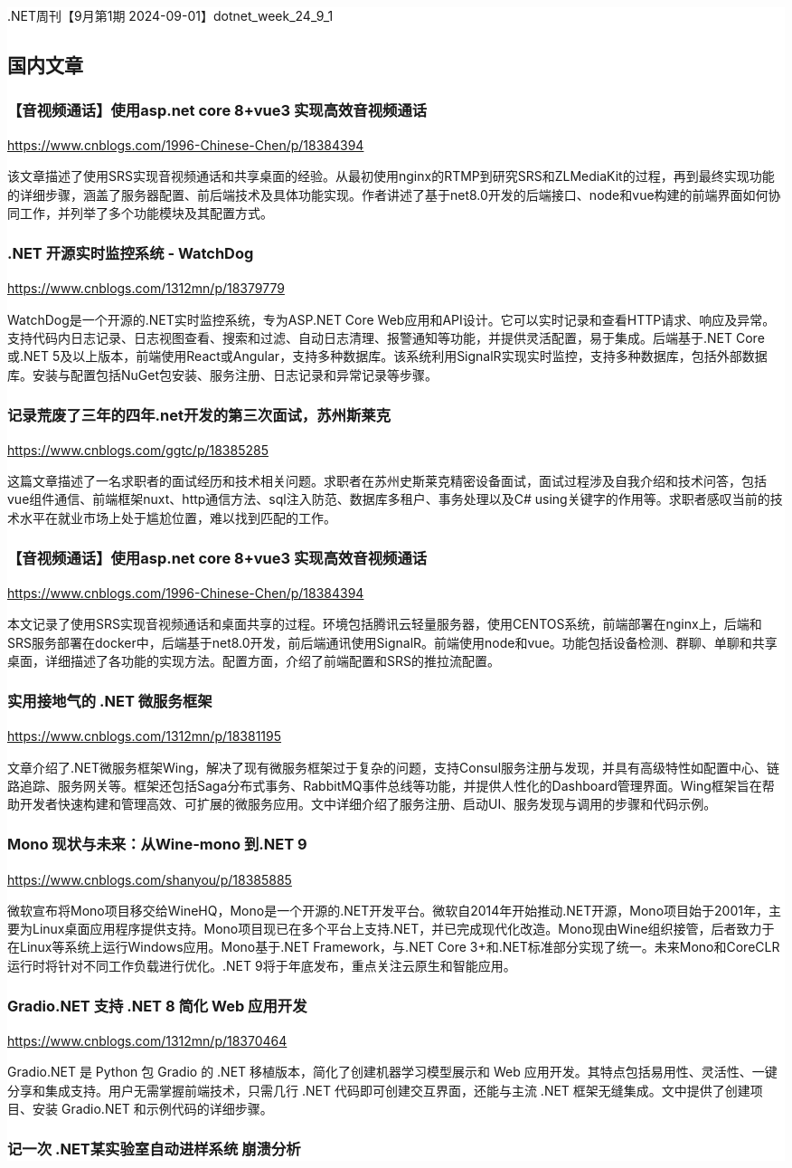 .NET周刊【9月第1期 2024-09-01】dotnet_week_24_9_1
## 国内文章
### 【音视频通话】使用asp.net core 8+vue3 实现高效音视频通话

https://www.cnblogs.com/1996-Chinese-Chen/p/18384394

该文章描述了使用SRS实现音视频通话和共享桌面的经验。从最初使用nginx的RTMP到研究SRS和ZLMediaKit的过程，再到最终实现功能的详细步骤，涵盖了服务器配置、前后端技术及具体功能实现。作者讲述了基于net8.0开发的后端接口、node和vue构建的前端界面如何协同工作，并列举了多个功能模块及其配置方式。

### .NET 开源实时监控系统 - WatchDog

https://www.cnblogs.com/1312mn/p/18379779

WatchDog是一个开源的.NET实时监控系统，专为ASP.NET Core Web应用和API设计。它可以实时记录和查看HTTP请求、响应及异常。支持代码内日志记录、日志视图查看、搜索和过滤、自动日志清理、报警通知等功能，并提供灵活配置，易于集成。后端基于.NET Core或.NET 5及以上版本，前端使用React或Angular，支持多种数据库。该系统利用SignalR实现实时监控，支持多种数据库，包括外部数据库。安装与配置包括NuGet包安装、服务注册、日志记录和异常记录等步骤。

### 记录荒废了三年的四年.net开发的第三次面试，苏州斯莱克

https://www.cnblogs.com/ggtc/p/18385285

这篇文章描述了一名求职者的面试经历和技术相关问题。求职者在苏州史斯莱克精密设备面试，面试过程涉及自我介绍和技术问答，包括vue组件通信、前端框架nuxt、http通信方法、sql注入防范、数据库多租户、事务处理以及C# using关键字的作用等。求职者感叹当前的技术水平在就业市场上处于尴尬位置，难以找到匹配的工作。

### 【音视频通话】使用asp.net core 8+vue3 实现高效音视频通话

https://www.cnblogs.com/1996-Chinese-Chen/p/18384394

本文记录了使用SRS实现音视频通话和桌面共享的过程。环境包括腾讯云轻量服务器，使用CENTOS系统，前端部署在nginx上，后端和SRS服务部署在docker中，后端基于net8.0开发，前后端通讯使用SignalR。前端使用node和vue。功能包括设备检测、群聊、单聊和共享桌面，详细描述了各功能的实现方法。配置方面，介绍了前端配置和SRS的推拉流配置。

### 实用接地气的 .NET 微服务框架

https://www.cnblogs.com/1312mn/p/18381195

文章介绍了.NET微服务框架Wing，解决了现有微服务框架过于复杂的问题，支持Consul服务注册与发现，并具有高级特性如配置中心、链路追踪、服务网关等。框架还包括Saga分布式事务、RabbitMQ事件总线等功能，并提供人性化的Dashboard管理界面。Wing框架旨在帮助开发者快速构建和管理高效、可扩展的微服务应用。文中详细介绍了服务注册、启动UI、服务发现与调用的步骤和代码示例。

### Mono 现状与未来：从Wine-mono 到.NET 9

https://www.cnblogs.com/shanyou/p/18385885

微软宣布将Mono项目移交给WineHQ，Mono是一个开源的.NET开发平台。微软自2014年开始推动.NET开源，Mono项目始于2001年，主要为Linux桌面应用程序提供支持。Mono项目现已在多个平台上支持.NET，并已完成现代化改造。Mono现由Wine组织接管，后者致力于在Linux等系统上运行Windows应用。Mono基于.NET Framework，与.NET Core 3+和.NET标准部分实现了统一。未来Mono和CoreCLR运行时将针对不同工作负载进行优化。.NET 9将于年底发布，重点关注云原生和智能应用。

### Gradio.NET 支持 .NET 8 简化 Web 应用开发

https://www.cnblogs.com/1312mn/p/18370464

Gradio.NET 是 Python 包 Gradio 的 .NET 移植版本，简化了创建机器学习模型展示和 Web 应用开发。其特点包括易用性、灵活性、一键分享和集成支持。用户无需掌握前端技术，只需几行 .NET 代码即可创建交互界面，还能与主流 .NET 框架无缝集成。文中提供了创建项目、安装 Gradio.NET 和示例代码的详细步骤。

### 记一次 .NET某实验室自动进样系统 崩溃分析
